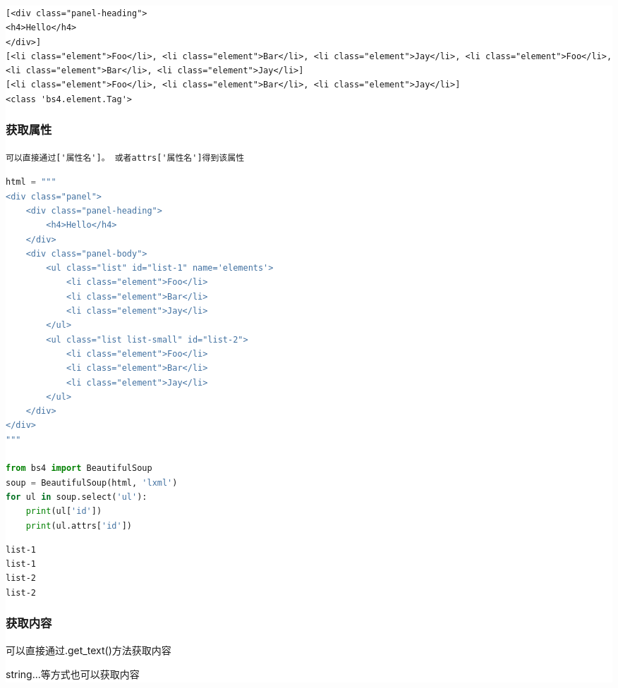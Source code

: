     [<div class="panel-heading">
    <h4>Hello</h4>
    </div>]
    [<li class="element">Foo</li>, <li class="element">Bar</li>, <li class="element">Jay</li>, <li class="element">Foo</li>, <li class="element">Bar</li>, <li class="element">Jay</li>]
    [<li class="element">Foo</li>, <li class="element">Bar</li>, <li class="element">Jay</li>]
    <class 'bs4.element.Tag'>
    

### 获取属性

    可以直接通过['属性名']。 或者attrs['属性名']得到该属性


```python
html = """
<div class="panel">
    <div class="panel-heading">
        <h4>Hello</h4>
    </div>
    <div class="panel-body">
        <ul class="list" id="list-1" name='elements'>
            <li class="element">Foo</li>
            <li class="element">Bar</li>
            <li class="element">Jay</li>
        </ul>
        <ul class="list list-small" id="list-2">
            <li class="element">Foo</li>
            <li class="element">Bar</li>
            <li class="element">Jay</li>
        </ul>
    </div>
</div>
"""

from bs4 import BeautifulSoup
soup = BeautifulSoup(html, 'lxml')
for ul in soup.select('ul'):
    print(ul['id'])
    print(ul.attrs['id'])
```

    list-1
    list-1
    list-2
    list-2
    

### 获取内容

可以直接通过.get_text()方法获取内容

string...等方式也可以获取内容

